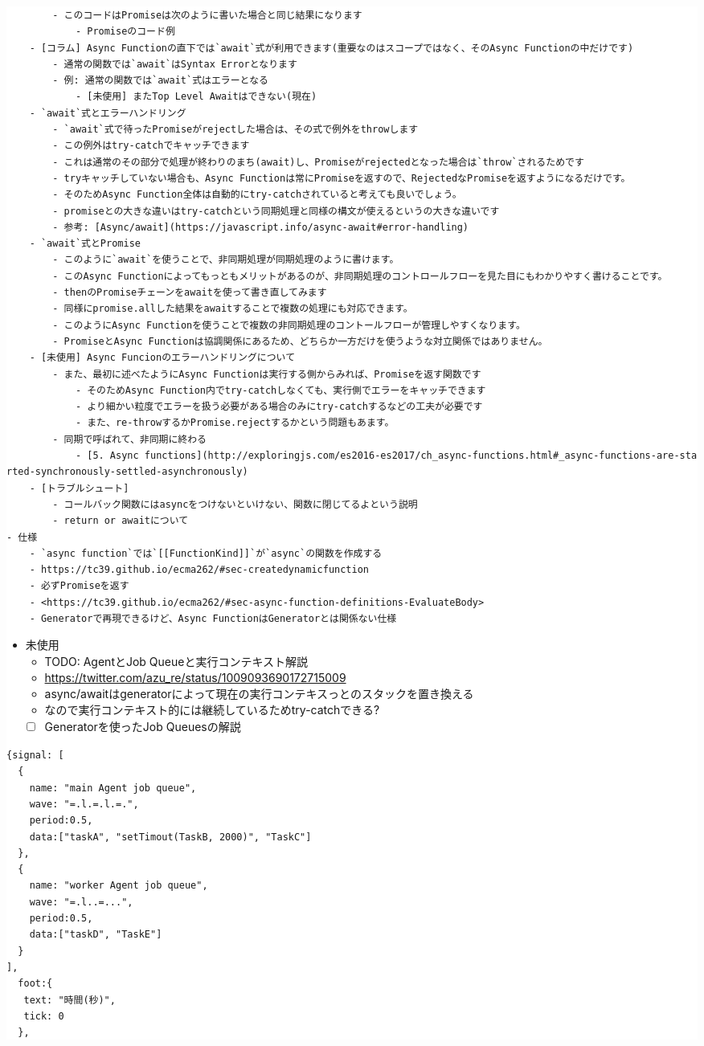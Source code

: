             - このコードはPromiseは次のように書いた場合と同じ結果になります
                - Promiseのコード例
        - [コラム] Async Functionの直下では`await`式が利用できます(重要なのはスコープではなく、そのAsync Functionの中だけです)
            - 通常の関数では`await`はSyntax Errorとなります
            - 例: 通常の関数では`await`式はエラーとなる
                - [未使用] またTop Level Awaitはできない(現在)
        - `await`式とエラーハンドリング
            - `await`式で待ったPromiseがrejectした場合は、その式で例外をthrowします
            - この例外はtry-catchでキャッチできます
            - これは通常のその部分で処理が終わりのまち(await)し、Promiseがrejectedとなった場合は`throw`されるためです
            - tryキャッチしていない場合も、Async Functionは常にPromiseを返すので、RejectedなPromiseを返すようになるだけです。
            - そのためAsync Function全体は自動的にtry-catchされていると考えても良いでしょう。
            - promiseとの大きな違いはtry-catchという同期処理と同様の構文が使えるというの大きな違いです
            - 参考: [Async/await](https://javascript.info/async-await#error-handling)
        - `await`式とPromise
            - このように`await`を使うことで、非同期処理が同期処理のように書けます。
            - このAsync Functionによってもっともメリットがあるのが、非同期処理のコントロールフローを見た目にもわかりやすく書けることです。
            - thenのPromiseチェーンをawaitを使って書き直してみます
            - 同様にpromise.allした結果をawaitすることで複数の処理にも対応できます。
            - このようにAsync Functionを使うことで複数の非同期処理のコントールフローが管理しやすくなります。
            - PromiseとAsync Functionは協調関係にあるため、どちらか一方だけを使うような対立関係ではありません。
        - [未使用] Async Funcionのエラーハンドリングについて
            - また、最初に述べたようにAsync Functionは実行する側からみれば、Promiseを返す関数です
                - そのためAsync Function内でtry-catchしなくても、実行側でエラーをキャッチできます
                - より細かい粒度でエラーを扱う必要がある場合のみにtry-catchするなどの工夫が必要です
                - また、re-throwするかPromise.rejectするかという問題もあます。
            - 同期で呼ばれて、非同期に終わる
                - [5. Async functions](http://exploringjs.com/es2016-es2017/ch_async-functions.html#_async-functions-are-started-synchronously-settled-asynchronously)
        - [トラブルシュート]
            - コールバック関数にはasyncをつけないといけない、関数に閉じてるよという説明
            - return or awaitについて
    - 仕様
        - `async function`では`[[FunctionKind]]`が`async`の関数を作成する
        - https://tc39.github.io/ecma262/#sec-createdynamicfunction
        - 必ずPromiseを返す
        - <https://tc39.github.io/ecma262/#sec-async-function-definitions-EvaluateBody>
        - Generatorで再現できるけど、Async FunctionはGeneratorとは関係ない仕様
- 未使用
    - TODO: AgentとJob Queueと実行コンテキスト解説
    - <https://twitter.com/azu_re/status/1009093690172715009>
    - async/awaitはgeneratorによって現在の実行コンテキスっとのスタックを置き換える
    - なので実行コンテキスト的には継続しているためtry-catchできる?
    - [ ] Generatorを使ったJob Queuesの解説

```
{signal: [
  {
    name: "main Agent job queue",
    wave: "=.l.=.l.=.",
    period:0.5,
    data:["taskA", "setTimout(TaskB, 2000)", "TaskC"]
  },
  {
    name: "worker Agent job queue",
    wave: "=.l..=...",
    period:0.5,
    data:["taskD", "TaskE"]
  }
],
  foot:{
   text: "時間(秒)",
   tick: 0
  },
```